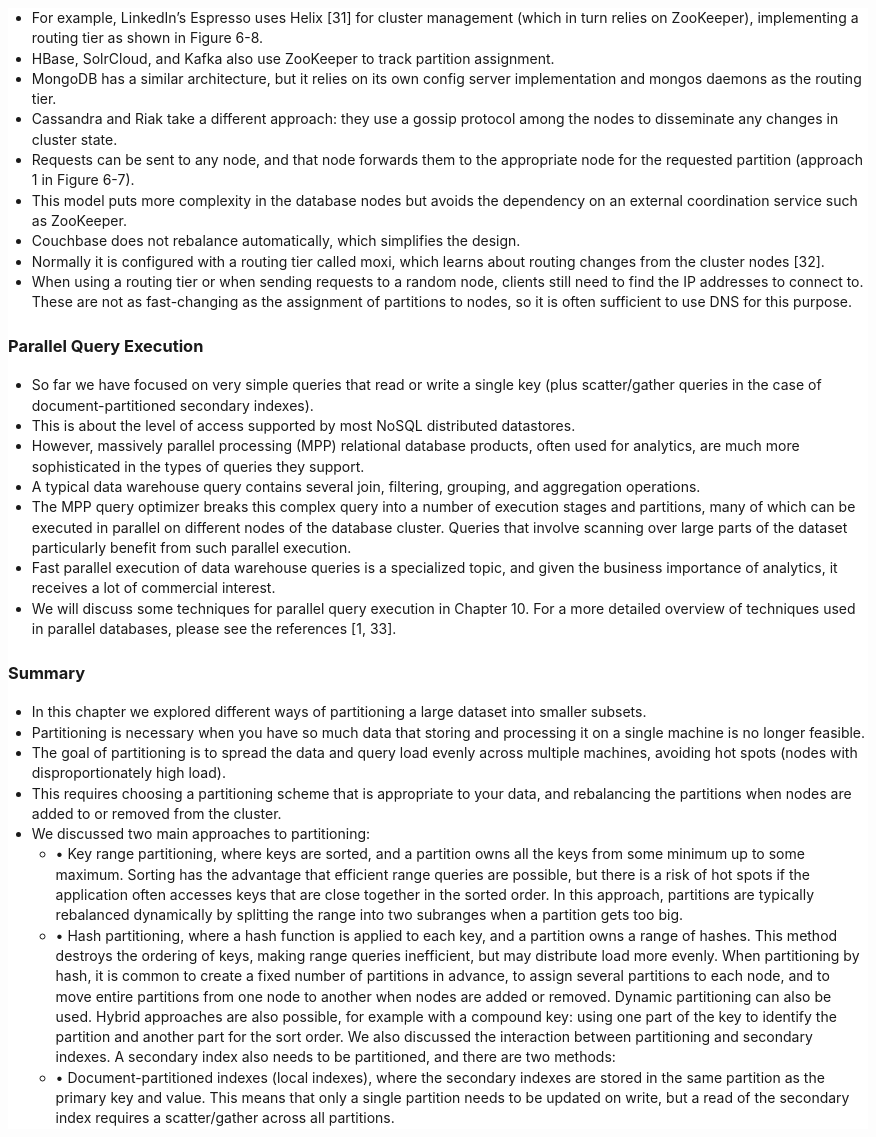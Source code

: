 - For example, LinkedIn’s Espresso uses Helix [31] for cluster management (which in turn relies on ZooKeeper), implementing a routing tier as shown in Figure 6-8.
- HBase, SolrCloud, and Kafka also use ZooKeeper to track partition assignment. 
- MongoDB has a similar architecture, but it relies on its own config server implementation and mongos daemons as the routing tier.
- Cassandra and Riak take a different approach: they use a gossip protocol among the nodes to disseminate any changes in cluster state.
- Requests can be sent to any node, and that node forwards them to the appropriate node for the requested partition (approach 1 in Figure 6-7).
- This model puts more complexity in the database nodes but avoids the dependency on an external coordination service such as ZooKeeper.
- Couchbase does not rebalance automatically, which simplifies the design.
- Normally it is configured with a routing tier called moxi, which learns about routing changes from the cluster nodes [32].
- When using a routing tier or when sending requests to a random node, clients still need to find the IP addresses to connect to. These are not as fast-changing as the assignment of partitions to nodes, so it is often sufficient to use DNS for this purpose.

### Parallel Query Execution
- So far we have focused on very simple queries that read or write a single key (plus scatter/gather queries in the case of document-partitioned secondary indexes). 
- This is about the level of access supported by most NoSQL distributed datastores.
- However, massively parallel processing (MPP) relational database products, often used for analytics, are much more sophisticated in the types of queries they support.
- A typical data warehouse query contains several join, filtering, grouping, and aggregation operations.
- The MPP query optimizer breaks this complex query into a number of execution stages and partitions, many of which can be executed in parallel on different nodes of the database cluster. Queries that involve scanning over large parts of the dataset particularly benefit from such parallel execution.
- Fast parallel execution of data warehouse queries is a specialized topic, and given the business importance of analytics, it receives a lot of commercial interest.
- We will discuss some techniques for parallel query execution in Chapter 10. For a more detailed overview of techniques used in parallel databases, please see the references [1, 33].

### Summary
- In this chapter we explored different ways of partitioning a large dataset into smaller subsets. 
- Partitioning is necessary when you have so much data that storing and processing it on a single machine is no longer feasible.
- The goal of partitioning is to spread the data and query load evenly across multiple machines, avoiding hot spots (nodes with disproportionately high load).
- This requires choosing a partitioning scheme that is appropriate to your data, and rebalancing the partitions when nodes are added to or removed from the cluster.
- We discussed two main approaches to partitioning:
  - • Key range partitioning, where keys are sorted, and a partition owns all the keys from some minimum up to some maximum. Sorting has the advantage that efficient range queries are possible, but there is a risk of hot spots if the application often accesses keys that are close together in the sorted order.
In this approach, partitions are typically rebalanced dynamically by splitting the range into two subranges when a partition gets too big.
  - • Hash partitioning, where a hash function is applied to each key, and a partition owns a range of hashes. This method destroys the ordering of keys, making range queries inefficient, but may distribute load more evenly.
When partitioning by hash, it is common to create a fixed number of partitions in advance, to assign several partitions to each node, and to move entire partitions from one node to another when nodes are added or removed. Dynamic partitioning can also be used.
Hybrid approaches are also possible, for example with a compound key: using one part of the key to identify the partition and another part for the sort order.
We also discussed the interaction between partitioning and secondary indexes. A secondary index also needs to be partitioned, and there are two methods:
  - • Document-partitioned indexes (local indexes), where the secondary indexes are stored in the same partition as the primary key and value. This means that only a single partition needs to be updated on write, but a read of the secondary index requires a scatter/gather across all partitions.